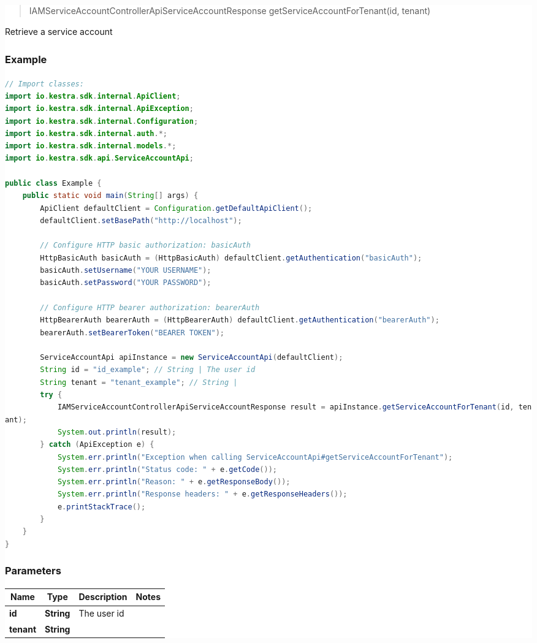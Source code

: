 > IAMServiceAccountControllerApiServiceAccountResponse getServiceAccountForTenant(id, tenant)

Retrieve a service account

### Example

```java
// Import classes:
import io.kestra.sdk.internal.ApiClient;
import io.kestra.sdk.internal.ApiException;
import io.kestra.sdk.internal.Configuration;
import io.kestra.sdk.internal.auth.*;
import io.kestra.sdk.internal.models.*;
import io.kestra.sdk.api.ServiceAccountApi;

public class Example {
    public static void main(String[] args) {
        ApiClient defaultClient = Configuration.getDefaultApiClient();
        defaultClient.setBasePath("http://localhost");
        
        // Configure HTTP basic authorization: basicAuth
        HttpBasicAuth basicAuth = (HttpBasicAuth) defaultClient.getAuthentication("basicAuth");
        basicAuth.setUsername("YOUR USERNAME");
        basicAuth.setPassword("YOUR PASSWORD");

        // Configure HTTP bearer authorization: bearerAuth
        HttpBearerAuth bearerAuth = (HttpBearerAuth) defaultClient.getAuthentication("bearerAuth");
        bearerAuth.setBearerToken("BEARER TOKEN");

        ServiceAccountApi apiInstance = new ServiceAccountApi(defaultClient);
        String id = "id_example"; // String | The user id
        String tenant = "tenant_example"; // String | 
        try {
            IAMServiceAccountControllerApiServiceAccountResponse result = apiInstance.getServiceAccountForTenant(id, tenant);
            System.out.println(result);
        } catch (ApiException e) {
            System.err.println("Exception when calling ServiceAccountApi#getServiceAccountForTenant");
            System.err.println("Status code: " + e.getCode());
            System.err.println("Reason: " + e.getResponseBody());
            System.err.println("Response headers: " + e.getResponseHeaders());
            e.printStackTrace();
        }
    }
}
```

### Parameters


| Name | Type | Description  | Notes |
|------------- | ------------- | ------------- | -------------|
| **id** | **String**| The user id | |
| **tenant** | **String**|  | |
